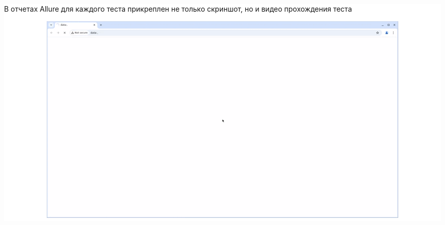 В отчетах Allure для каждого теста прикреплен не только скриншот, но и видео прохождения теста
<p align="center">
  <img title="Selenoid Video" src="media/screenshots/Video.gif">
</p>
